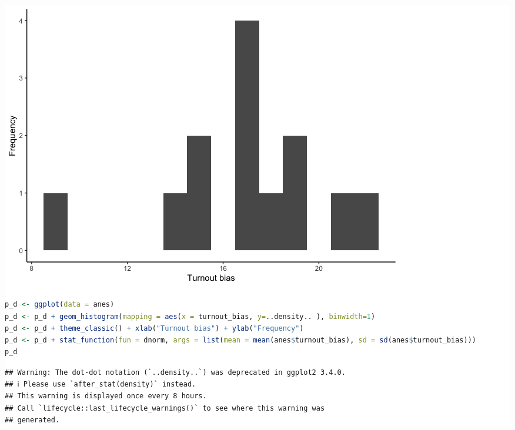 ![](A3_files/figure-html/unnamed-chunk-10-1.png)

```r
p_d <- ggplot(data = anes)
p_d <- p_d + geom_histogram(mapping = aes(x = turnout_bias, y=..density.. ), binwidth=1)
p_d <- p_d + theme_classic() + xlab("Turnout bias") + ylab("Frequency")         
p_d <- p_d + stat_function(fun = dnorm, args = list(mean = mean(anes$turnout_bias), sd = sd(anes$turnout_bias)))
p_d
```

```
## Warning: The dot-dot notation (`..density..`) was deprecated in ggplot2 3.4.0.
## ℹ Please use `after_stat(density)` instead.
## This warning is displayed once every 8 hours.
## Call `lifecycle::last_lifecycle_warnings()` to see where this warning was
## generated.
```
